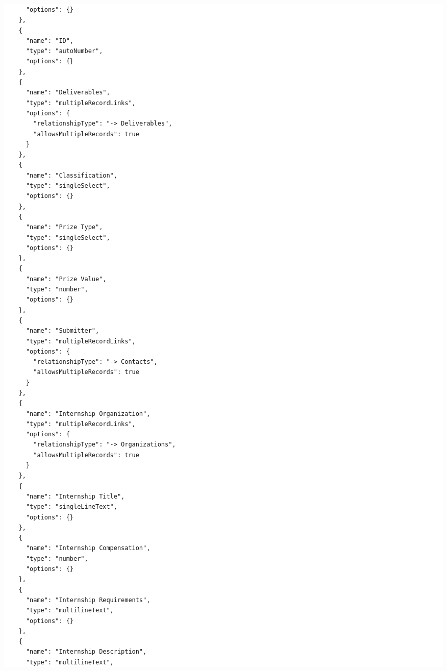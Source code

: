           "options": {}
        },
        {
          "name": "ID",
          "type": "autoNumber",
          "options": {}
        },
        {
          "name": "Deliverables",
          "type": "multipleRecordLinks",
          "options": {
            "relationshipType": "-> Deliverables",
            "allowsMultipleRecords": true
          }
        },
        {
          "name": "Classification",
          "type": "singleSelect",
          "options": {}
        },
        {
          "name": "Prize Type",
          "type": "singleSelect",
          "options": {}
        },
        {
          "name": "Prize Value",
          "type": "number",
          "options": {}
        },
        {
          "name": "Submitter",
          "type": "multipleRecordLinks",
          "options": {
            "relationshipType": "-> Contacts",
            "allowsMultipleRecords": true
          }
        },
        {
          "name": "Internship Organization",
          "type": "multipleRecordLinks",
          "options": {
            "relationshipType": "-> Organizations",
            "allowsMultipleRecords": true
          }
        },
        {
          "name": "Internship Title",
          "type": "singleLineText",
          "options": {}
        },
        {
          "name": "Internship Compensation",
          "type": "number",
          "options": {}
        },
        {
          "name": "Internship Requirements",
          "type": "multilineText",
          "options": {}
        },
        {
          "name": "Internship Description",
          "type": "multilineText",
